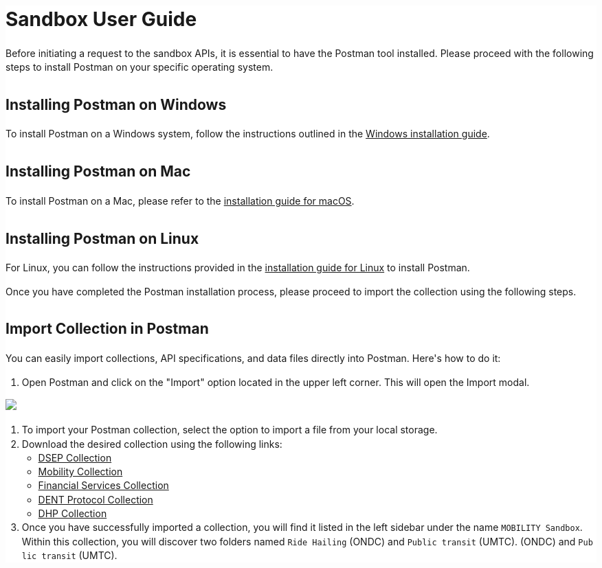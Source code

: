 # Sandbox User Guide



Before initiating a request to the sandbox APIs, it is essential to have the Postman tool installed. Please proceed with the following steps to install Postman on your specific operating system.

## Installing Postman on Windows

To install Postman on a Windows system, follow the instructions outlined in the [Windows installation guide](https://learning.postman.com/docs/getting-started/installation-and-updates/#installing-postman-on-windows).

## Installing Postman on Mac

To install Postman on a Mac, please refer to the [installation guide for macOS](https://learning.postman.com/docs/getting-started/installation-and-updates/#installing-postman-on-mac).

## Installing Postman on Linux

For Linux, you can follow the instructions provided in the [installation guide for Linux](https://learning.postman.com/docs/getting-started/installation-and-updates/#installing-postman-on-linux) to install Postman.

Once you have completed the Postman installation process, please proceed to import the collection using the following steps.

## Import Collection in Postman

You can easily import collections, API specifications, and data files directly into Postman. Here's how to do it:

1. Open Postman and click on the "Import" option located in the upper left corner. This will open the Import modal.

<img src="images/import-export-import-ui-v10-3.jpg" width="700"/>

1. To import your Postman collection, select the option to import a file from your local storage.
2. Download the desired collection using the following links:
    - [DSEP Collection](https://raw.githubusercontent.com/beckn/beckn-sandbox/main/artefacts/DSEP/dsep-services-sandbox.postman_collection.json)
    - [Mobility Collection](https://raw.githubusercontent.com/beckn/beckn-sandbox/main/artefacts/Mobility/mobility-services-sandbox.postman_collection.json)
    - [Financial Services Collection](https://raw.githubusercontent.com/beckn/beckn-sandbox/main/artefacts/financial-services/financial-services.postman_collection.json)
    - [DENT Protocol Collection](https://raw.githubusercontent.com/beckn/beckn-sandbox/main/artefacts/DENT/DENT-protocol-sandbox.postman_collection.json)
    - [DHP Collection](https://raw.githubusercontent.com/beckn/beckn-sandbox/main/artefacts/DHP/DHP-sandbox.postman_collection.json)
3. Once you have successfully imported a collection, you will find it listed in the left sidebar under the name `MOBILITY Sandbox`. Within this collection, you will discover two folders named `Ride Hailing` (ONDC) and `Public transit` (UMTC). (ONDC) and `Public transit` (UMTC).
